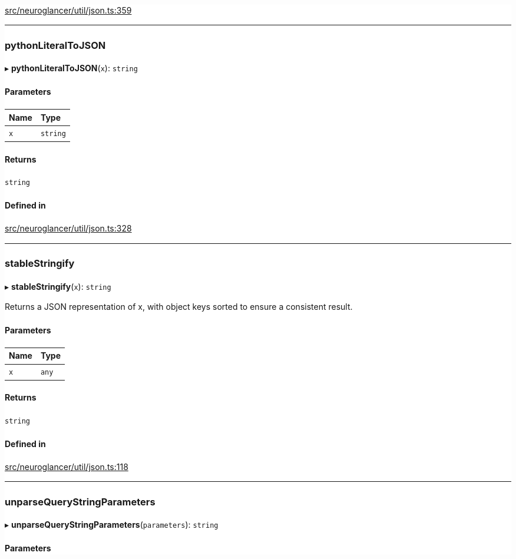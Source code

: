 [src/neuroglancer/util/json.ts:359](https://github.com/ActiveBrainAtlas2/neuroglancer/blob/1beb5d34/src/neuroglancer/util/json.ts#L359)

___

### pythonLiteralToJSON

▸ **pythonLiteralToJSON**(`x`): `string`

#### Parameters

| Name | Type |
| :------ | :------ |
| `x` | `string` |

#### Returns

`string`

#### Defined in

[src/neuroglancer/util/json.ts:328](https://github.com/ActiveBrainAtlas2/neuroglancer/blob/1beb5d34/src/neuroglancer/util/json.ts#L328)

___

### stableStringify

▸ **stableStringify**(`x`): `string`

Returns a JSON representation of x, with object keys sorted to ensure a
consistent result.

#### Parameters

| Name | Type |
| :------ | :------ |
| `x` | `any` |

#### Returns

`string`

#### Defined in

[src/neuroglancer/util/json.ts:118](https://github.com/ActiveBrainAtlas2/neuroglancer/blob/1beb5d34/src/neuroglancer/util/json.ts#L118)

___

### unparseQueryStringParameters

▸ **unparseQueryStringParameters**(`parameters`): `string`

#### Parameters
